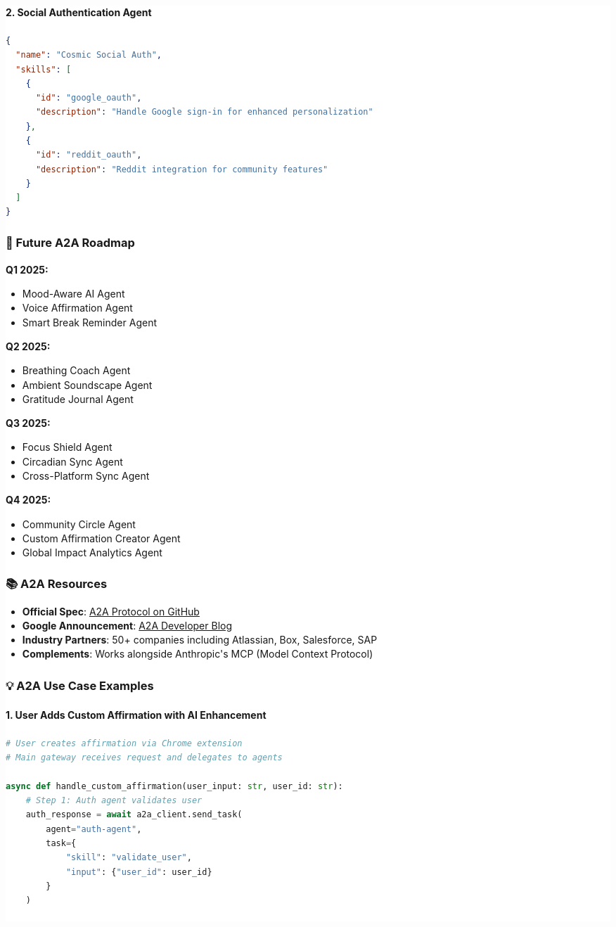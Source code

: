 #### 2. **Social Authentication Agent**
```json
{
  "name": "Cosmic Social Auth",
  "skills": [
    {
      "id": "google_oauth",
      "description": "Handle Google sign-in for enhanced personalization"
    },
    {
      "id": "reddit_oauth", 
      "description": "Reddit integration for community features"
    }
  ]
}
```

### 🚀 Future A2A Roadmap

**Q1 2025:**
- Mood-Aware AI Agent
- Voice Affirmation Agent
- Smart Break Reminder Agent

**Q2 2025:**
- Breathing Coach Agent
- Ambient Soundscape Agent
- Gratitude Journal Agent

**Q3 2025:**
- Focus Shield Agent
- Circadian Sync Agent
- Cross-Platform Sync Agent

**Q4 2025:**
- Community Circle Agent
- Custom Affirmation Creator Agent
- Global Impact Analytics Agent

### 📚 A2A Resources

- **Official Spec**: [A2A Protocol on GitHub](https://github.com/google-a2a/A2A)
- **Google Announcement**: [A2A Developer Blog](https://developers.googleblog.com/en/a2a-a-new-era-of-agent-interoperability/)
- **Industry Partners**: 50+ companies including Atlassian, Box, Salesforce, SAP
- **Complements**: Works alongside Anthropic's MCP (Model Context Protocol)

### 💡 A2A Use Case Examples

#### 1. **User Adds Custom Affirmation with AI Enhancement**

```python
# User creates affirmation via Chrome extension
# Main gateway receives request and delegates to agents

async def handle_custom_affirmation(user_input: str, user_id: str):
    # Step 1: Auth agent validates user
    auth_response = await a2a_client.send_task(
        agent="auth-agent",
        task={
            "skill": "validate_user",
            "input": {"user_id": user_id}
        }
    )
    
```